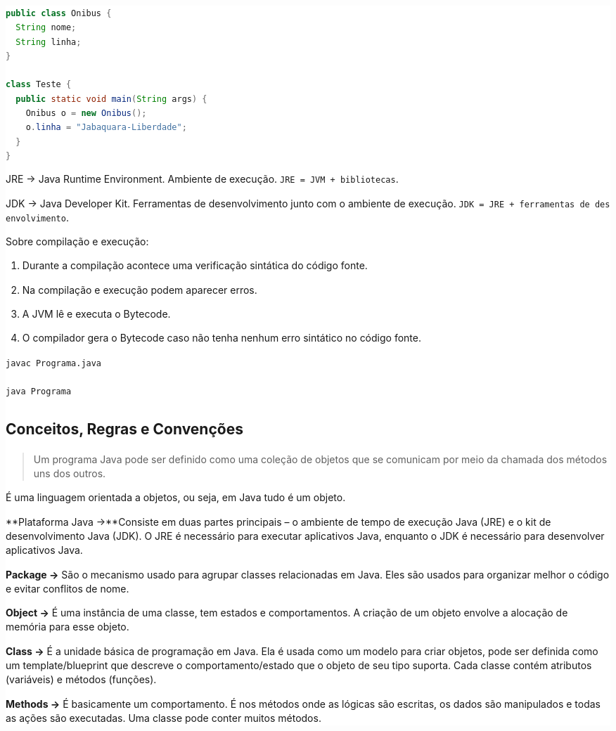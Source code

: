 ```java
public class Onibus {
  String nome;
  String linha;
}

class Teste {
  public static void main(String args) {
    Onibus o = new Onibus();
    o.linha = "Jabaquara-Liberdade";
  }
}
```

JRE → Java Runtime Environment. Ambiente de execução. `JRE = JVM + bibliotecas`.

JDK → Java Developer Kit. Ferramentas de desenvolvimento junto com o ambiente de execução. `JDK = JRE + ferramentas de desenvolvimento`.

Sobre compilação e execução:

1. Durante a compilação acontece uma verificação sintática do código fonte.

2. Na compilação e execução podem aparecer erros.

3. A JVM lê e executa o Bytecode.

4. O compilador gera o Bytecode caso não tenha nenhum erro sintático no código fonte.

```
javac Programa.java

java Programa
```

## Conceitos, Regras e Convenções

> Um programa Java pode ser definido como uma coleção de objetos que se comunicam por meio da chamada dos métodos uns dos outros.

É uma linguagem orientada a objetos, ou seja, em Java tudo é um objeto.

**Plataforma Java →**Consiste em duas partes principais – o ambiente de tempo de execução Java (JRE) e o kit de desenvolvimento Java (JDK). O JRE é necessário para executar aplicativos Java, enquanto o JDK é necessário para desenvolver aplicativos Java.

**Package →**  São o mecanismo usado para agrupar classes relacionadas em Java. Eles são usados para organizar melhor o código e evitar conflitos de nome.

**Object →** É uma instância de uma classe, tem estados e comportamentos. A criação de um objeto envolve a alocação de memória para esse objeto.

**Class →**  É a unidade básica de programação em Java. Ela é usada como um modelo para criar objetos, pode ser definida como um template/blueprint que descreve o comportamento/estado que o objeto de seu tipo suporta. Cada classe contém atributos (variáveis) e métodos (funções).

**Methods →** É basicamente um comportamento. É nos métodos onde as lógicas são escritas, os dados são manipulados e todas as ações são executadas. Uma classe pode conter muitos métodos.
